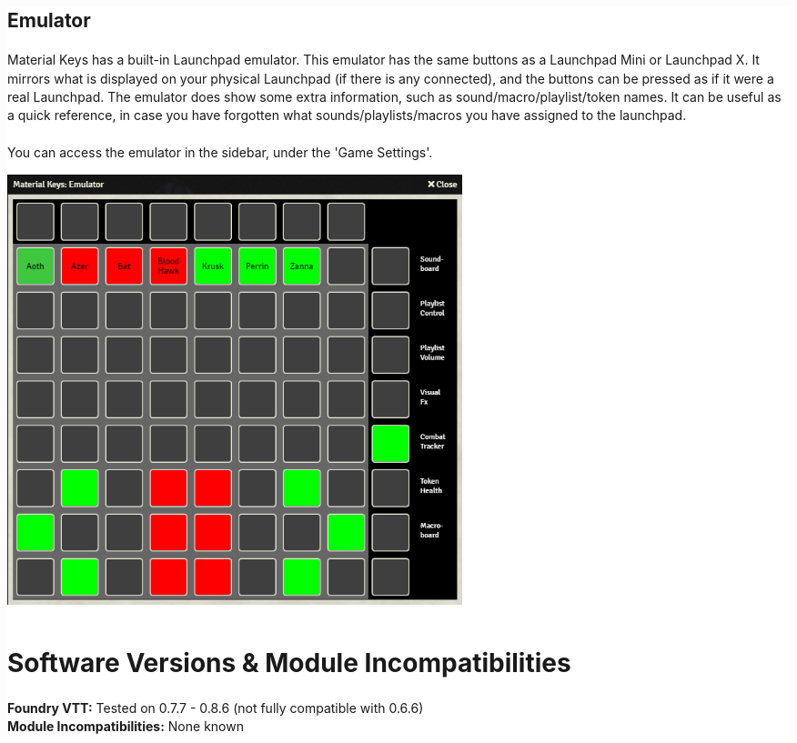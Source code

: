 ## Emulator
Material Keys has a built-in Launchpad emulator. This emulator has the same buttons as a Launchpad Mini or Launchpad X. It mirrors what is displayed on your physical Launchpad (if there is any connected),
and the buttons can be pressed as if it were a real Launchpad. The emulator does show some extra information, such as sound/macro/playlist/token names. It can be useful as a quick reference, in case you have forgotten
what sounds/playlists/macros you have assigned to the launchpad.<br>
<br>
You can access the emulator in the sidebar, under the 'Game Settings'.

<img src="https://github.com/CDeenen/MaterialKeys/blob/master/img/Emulator.png" width="500">

# Software Versions & Module Incompatibilities
<b>Foundry VTT:</b> Tested on 0.7.7 - 0.8.6 (not fully compatible with 0.6.6)<br>
<b>Module Incompatibilities:</b> None known<br>
